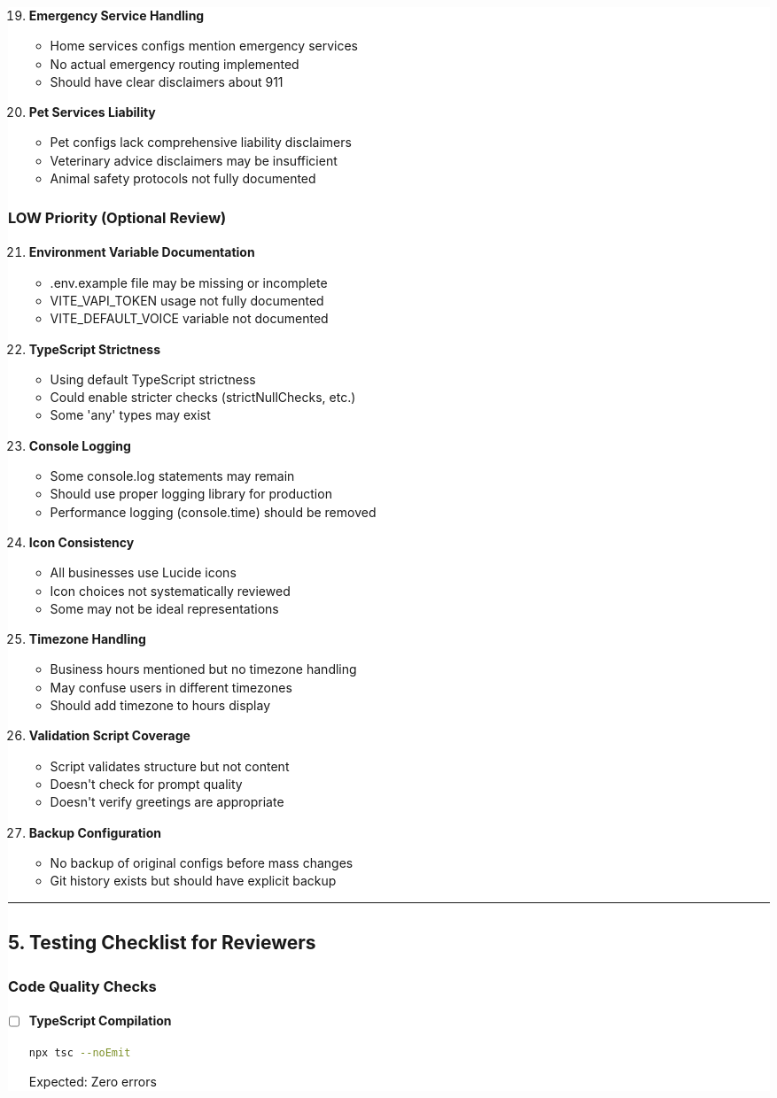 19. **Emergency Service Handling**
    - Home services configs mention emergency services
    - No actual emergency routing implemented
    - Should have clear disclaimers about 911

20. **Pet Services Liability**
    - Pet configs lack comprehensive liability disclaimers
    - Veterinary advice disclaimers may be insufficient
    - Animal safety protocols not fully documented

### LOW Priority (Optional Review)

21. **Environment Variable Documentation**
    - .env.example file may be missing or incomplete
    - VITE_VAPI_TOKEN usage not fully documented
    - VITE_DEFAULT_VOICE variable not documented

22. **TypeScript Strictness**
    - Using default TypeScript strictness
    - Could enable stricter checks (strictNullChecks, etc.)
    - Some 'any' types may exist

23. **Console Logging**
    - Some console.log statements may remain
    - Should use proper logging library for production
    - Performance logging (console.time) should be removed

24. **Icon Consistency**
    - All businesses use Lucide icons
    - Icon choices not systematically reviewed
    - Some may not be ideal representations

25. **Timezone Handling**
    - Business hours mentioned but no timezone handling
    - May confuse users in different timezones
    - Should add timezone to hours display

26. **Validation Script Coverage**
    - Script validates structure but not content
    - Doesn't check for prompt quality
    - Doesn't verify greetings are appropriate

27. **Backup Configuration**
    - No backup of original configs before mass changes
    - Git history exists but should have explicit backup

---

## 5. Testing Checklist for Reviewers

### Code Quality Checks

- [ ] **TypeScript Compilation**
  ```bash
  npx tsc --noEmit
  ```
  Expected: Zero errors
